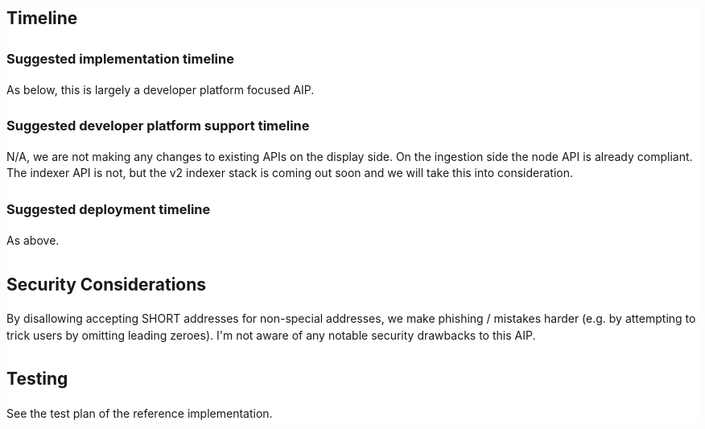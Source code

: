 ## Timeline

### Suggested implementation timeline
As below, this is largely a developer platform focused AIP.

### Suggested developer platform support timeline
N/A, we are not making any changes to existing APIs on the display side. On the ingestion side the node API is already compliant. The indexer API is not, but the v2 indexer stack is coming out soon and we will take this into consideration.

### Suggested deployment timeline
As above.

## Security Considerations
By disallowing accepting SHORT addresses for non-special addresses, we make phishing / mistakes harder (e.g. by attempting to trick users by omitting leading zeroes). I'm not aware of any notable security drawbacks to this AIP.

## Testing
See the test plan of the reference implementation.
